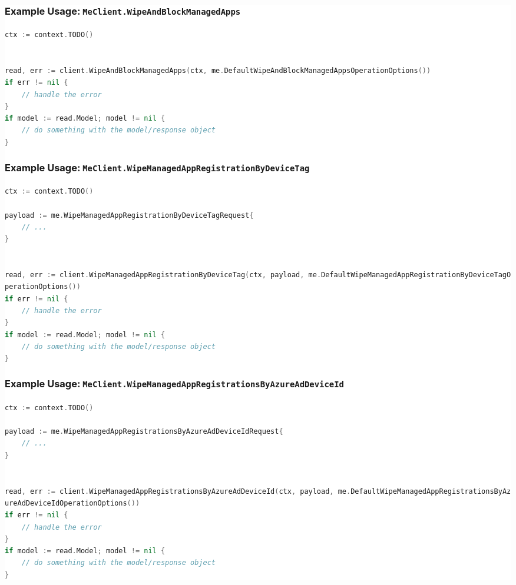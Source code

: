 
### Example Usage: `MeClient.WipeAndBlockManagedApps`

```go
ctx := context.TODO()


read, err := client.WipeAndBlockManagedApps(ctx, me.DefaultWipeAndBlockManagedAppsOperationOptions())
if err != nil {
	// handle the error
}
if model := read.Model; model != nil {
	// do something with the model/response object
}
```


### Example Usage: `MeClient.WipeManagedAppRegistrationByDeviceTag`

```go
ctx := context.TODO()

payload := me.WipeManagedAppRegistrationByDeviceTagRequest{
	// ...
}


read, err := client.WipeManagedAppRegistrationByDeviceTag(ctx, payload, me.DefaultWipeManagedAppRegistrationByDeviceTagOperationOptions())
if err != nil {
	// handle the error
}
if model := read.Model; model != nil {
	// do something with the model/response object
}
```


### Example Usage: `MeClient.WipeManagedAppRegistrationsByAzureAdDeviceId`

```go
ctx := context.TODO()

payload := me.WipeManagedAppRegistrationsByAzureAdDeviceIdRequest{
	// ...
}


read, err := client.WipeManagedAppRegistrationsByAzureAdDeviceId(ctx, payload, me.DefaultWipeManagedAppRegistrationsByAzureAdDeviceIdOperationOptions())
if err != nil {
	// handle the error
}
if model := read.Model; model != nil {
	// do something with the model/response object
}
```
